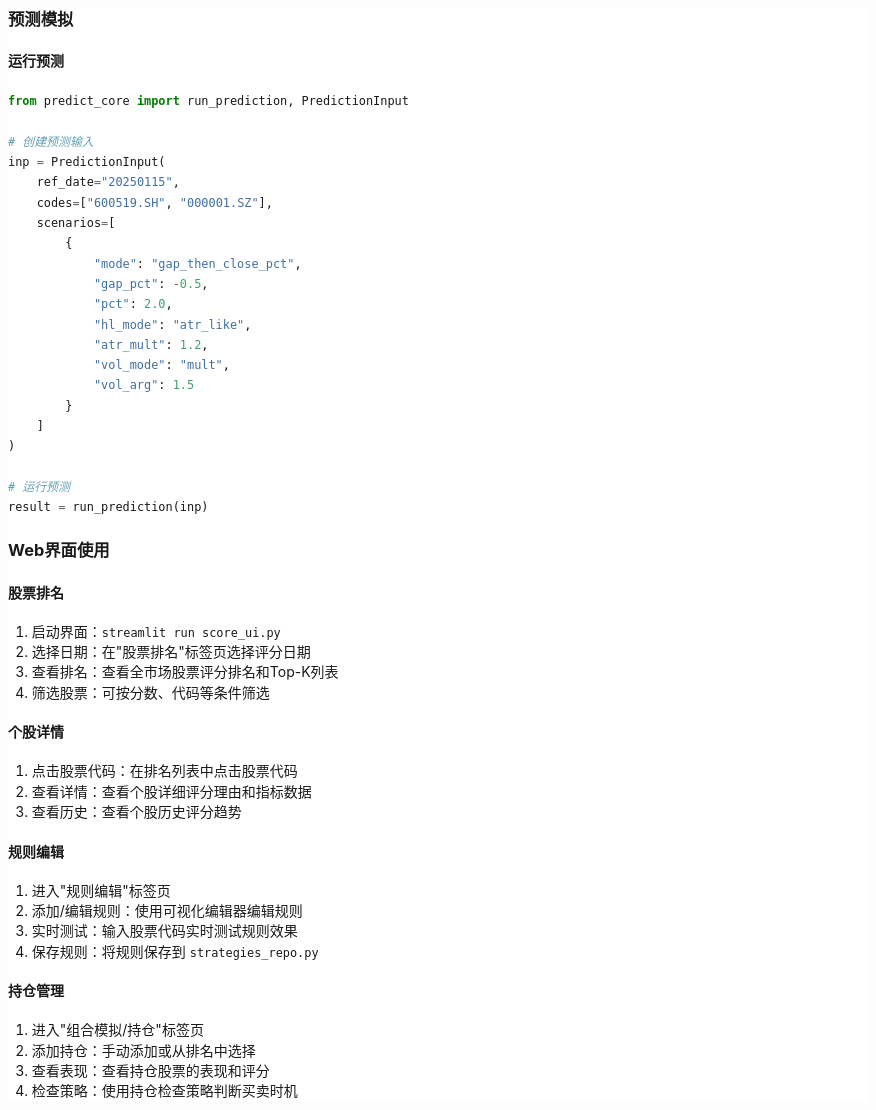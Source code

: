 ### 预测模拟

#### 运行预测
```python
from predict_core import run_prediction, PredictionInput

# 创建预测输入
inp = PredictionInput(
    ref_date="20250115",
    codes=["600519.SH", "000001.SZ"],
    scenarios=[
        {
            "mode": "gap_then_close_pct",
            "gap_pct": -0.5,
            "pct": 2.0,
            "hl_mode": "atr_like",
            "atr_mult": 1.2,
            "vol_mode": "mult",
            "vol_arg": 1.5
        }
    ]
)

# 运行预测
result = run_prediction(inp)
```

### Web界面使用

#### 股票排名
1. 启动界面：`streamlit run score_ui.py`
2. 选择日期：在"股票排名"标签页选择评分日期
3. 查看排名：查看全市场股票评分排名和Top-K列表
4. 筛选股票：可按分数、代码等条件筛选

#### 个股详情
1. 点击股票代码：在排名列表中点击股票代码
2. 查看详情：查看个股详细评分理由和指标数据
3. 查看历史：查看个股历史评分趋势

#### 规则编辑
1. 进入"规则编辑"标签页
2. 添加/编辑规则：使用可视化编辑器编辑规则
3. 实时测试：输入股票代码实时测试规则效果
4. 保存规则：将规则保存到 `strategies_repo.py`

#### 持仓管理
1. 进入"组合模拟/持仓"标签页
2. 添加持仓：手动添加或从排名中选择
3. 查看表现：查看持仓股票的表现和评分
4. 检查策略：使用持仓检查策略判断买卖时机
